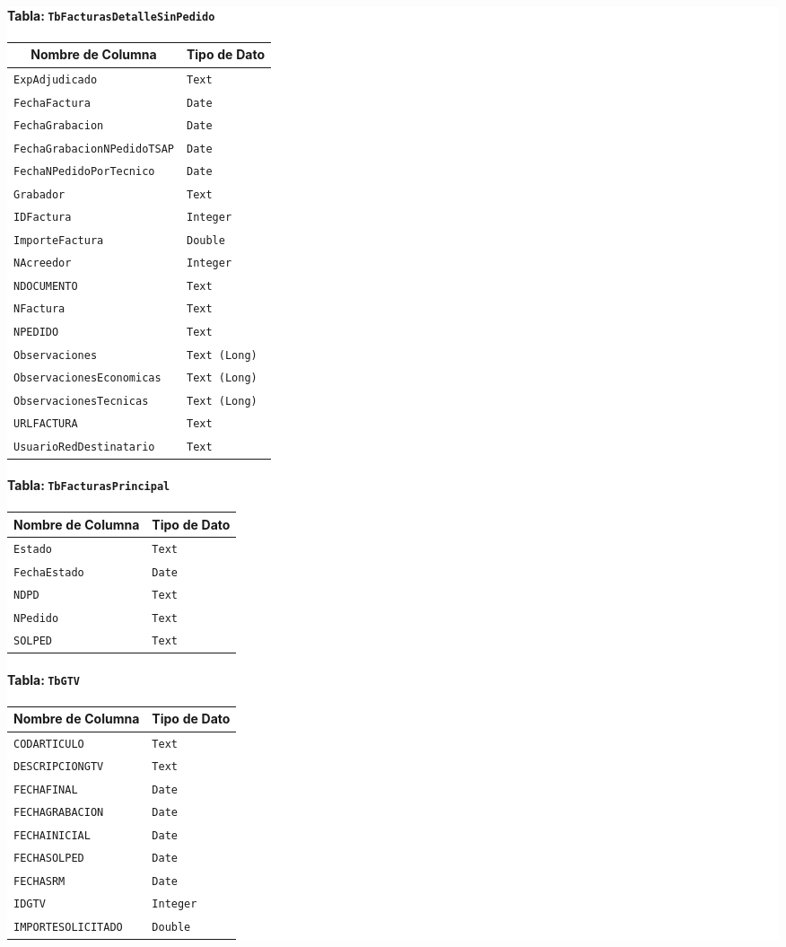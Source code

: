 #### Tabla: `TbFacturasDetalleSinPedido`
| Nombre de Columna | Tipo de Dato |
|-------------------|--------------|
| `ExpAdjudicado` | `Text` |
| `FechaFactura` | `Date` |
| `FechaGrabacion` | `Date` |
| `FechaGrabacionNPedidoTSAP` | `Date` |
| `FechaNPedidoPorTecnico` | `Date` |
| `Grabador` | `Text` |
| `IDFactura` | `Integer` |
| `ImporteFactura` | `Double` |
| `NAcreedor` | `Integer` |
| `NDOCUMENTO` | `Text` |
| `NFactura` | `Text` |
| `NPEDIDO` | `Text` |
| `Observaciones` | `Text (Long)` |
| `ObservacionesEconomicas` | `Text (Long)` |
| `ObservacionesTecnicas` | `Text (Long)` |
| `URLFACTURA` | `Text` |
| `UsuarioRedDestinatario` | `Text` |

#### Tabla: `TbFacturasPrincipal`
| Nombre de Columna | Tipo de Dato |
|-------------------|--------------|
| `Estado` | `Text` |
| `FechaEstado` | `Date` |
| `NDPD` | `Text` |
| `NPedido` | `Text` |
| `SOLPED` | `Text` |

#### Tabla: `TbGTV`
| Nombre de Columna | Tipo de Dato |
|-------------------|--------------|
| `CODARTICULO` | `Text` |
| `DESCRIPCIONGTV` | `Text` |
| `FECHAFINAL` | `Date` |
| `FECHAGRABACION` | `Date` |
| `FECHAINICIAL` | `Date` |
| `FECHASOLPED` | `Date` |
| `FECHASRM` | `Date` |
| `IDGTV` | `Integer` |
| `IMPORTESOLICITADO` | `Double` |